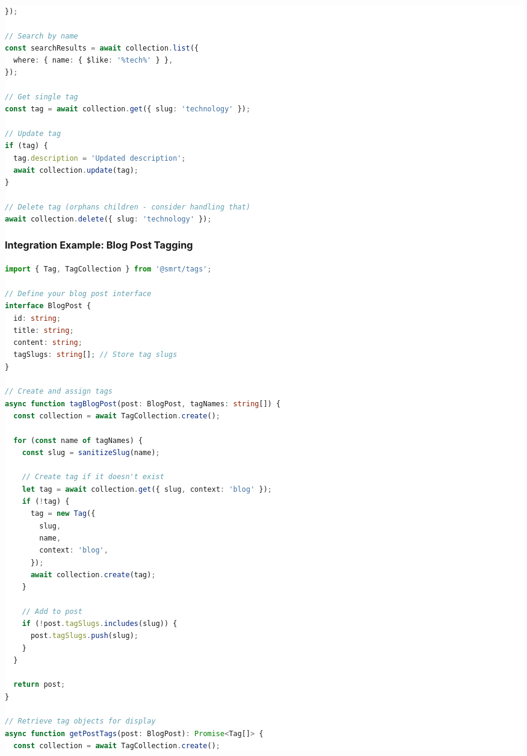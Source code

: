 ```typescript
});

// Search by name
const searchResults = await collection.list({
  where: { name: { $like: '%tech%' } },
});

// Get single tag
const tag = await collection.get({ slug: 'technology' });

// Update tag
if (tag) {
  tag.description = 'Updated description';
  await collection.update(tag);
}

// Delete tag (orphans children - consider handling that)
await collection.delete({ slug: 'technology' });
```

### Integration Example: Blog Post Tagging

```typescript
import { Tag, TagCollection } from '@smrt/tags';

// Define your blog post interface
interface BlogPost {
  id: string;
  title: string;
  content: string;
  tagSlugs: string[]; // Store tag slugs
}

// Create and assign tags
async function tagBlogPost(post: BlogPost, tagNames: string[]) {
  const collection = await TagCollection.create();

  for (const name of tagNames) {
    const slug = sanitizeSlug(name);

    // Create tag if it doesn't exist
    let tag = await collection.get({ slug, context: 'blog' });
    if (!tag) {
      tag = new Tag({
        slug,
        name,
        context: 'blog',
      });
      await collection.create(tag);
    }

    // Add to post
    if (!post.tagSlugs.includes(slug)) {
      post.tagSlugs.push(slug);
    }
  }

  return post;
}

// Retrieve tag objects for display
async function getPostTags(post: BlogPost): Promise<Tag[]> {
  const collection = await TagCollection.create();
```